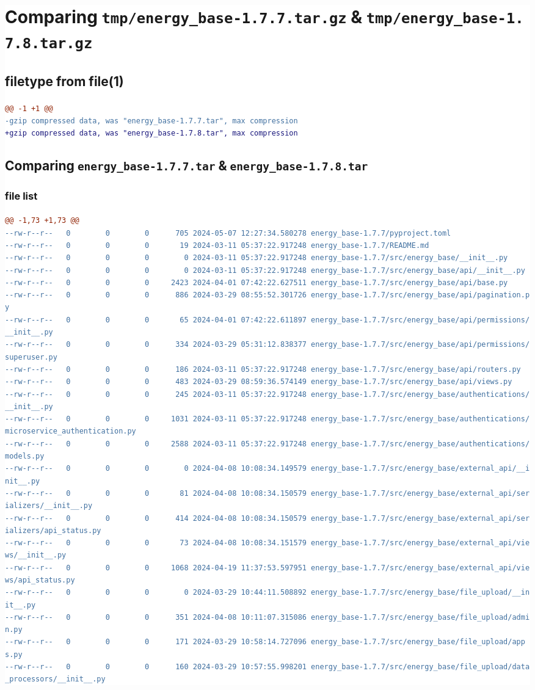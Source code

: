 # Comparing `tmp/energy_base-1.7.7.tar.gz` & `tmp/energy_base-1.7.8.tar.gz`

## filetype from file(1)

```diff
@@ -1 +1 @@
-gzip compressed data, was "energy_base-1.7.7.tar", max compression
+gzip compressed data, was "energy_base-1.7.8.tar", max compression
```

## Comparing `energy_base-1.7.7.tar` & `energy_base-1.7.8.tar`

### file list

```diff
@@ -1,73 +1,73 @@
--rw-r--r--   0        0        0      705 2024-05-07 12:27:34.580278 energy_base-1.7.7/pyproject.toml
--rw-r--r--   0        0        0       19 2024-03-11 05:37:22.917248 energy_base-1.7.7/README.md
--rw-r--r--   0        0        0        0 2024-03-11 05:37:22.917248 energy_base-1.7.7/src/energy_base/__init__.py
--rw-r--r--   0        0        0        0 2024-03-11 05:37:22.917248 energy_base-1.7.7/src/energy_base/api/__init__.py
--rw-r--r--   0        0        0     2423 2024-04-01 07:42:22.627511 energy_base-1.7.7/src/energy_base/api/base.py
--rw-r--r--   0        0        0      886 2024-03-29 08:55:52.301726 energy_base-1.7.7/src/energy_base/api/pagination.py
--rw-r--r--   0        0        0       65 2024-04-01 07:42:22.611897 energy_base-1.7.7/src/energy_base/api/permissions/__init__.py
--rw-r--r--   0        0        0      334 2024-03-29 05:31:12.838377 energy_base-1.7.7/src/energy_base/api/permissions/superuser.py
--rw-r--r--   0        0        0      186 2024-03-11 05:37:22.917248 energy_base-1.7.7/src/energy_base/api/routers.py
--rw-r--r--   0        0        0      483 2024-03-29 08:59:36.574149 energy_base-1.7.7/src/energy_base/api/views.py
--rw-r--r--   0        0        0      245 2024-03-11 05:37:22.917248 energy_base-1.7.7/src/energy_base/authentications/__init__.py
--rw-r--r--   0        0        0     1031 2024-03-11 05:37:22.917248 energy_base-1.7.7/src/energy_base/authentications/microservice_authentication.py
--rw-r--r--   0        0        0     2588 2024-03-11 05:37:22.917248 energy_base-1.7.7/src/energy_base/authentications/models.py
--rw-r--r--   0        0        0        0 2024-04-08 10:08:34.149579 energy_base-1.7.7/src/energy_base/external_api/__init__.py
--rw-r--r--   0        0        0       81 2024-04-08 10:08:34.150579 energy_base-1.7.7/src/energy_base/external_api/serializers/__init__.py
--rw-r--r--   0        0        0      414 2024-04-08 10:08:34.150579 energy_base-1.7.7/src/energy_base/external_api/serializers/api_status.py
--rw-r--r--   0        0        0       73 2024-04-08 10:08:34.151579 energy_base-1.7.7/src/energy_base/external_api/views/__init__.py
--rw-r--r--   0        0        0     1068 2024-04-19 11:37:53.597951 energy_base-1.7.7/src/energy_base/external_api/views/api_status.py
--rw-r--r--   0        0        0        0 2024-03-29 10:44:11.508892 energy_base-1.7.7/src/energy_base/file_upload/__init__.py
--rw-r--r--   0        0        0      351 2024-04-08 10:11:07.315086 energy_base-1.7.7/src/energy_base/file_upload/admin.py
--rw-r--r--   0        0        0      171 2024-03-29 10:58:14.727096 energy_base-1.7.7/src/energy_base/file_upload/apps.py
--rw-r--r--   0        0        0      160 2024-03-29 10:57:55.998201 energy_base-1.7.7/src/energy_base/file_upload/data_processors/__init__.py
```